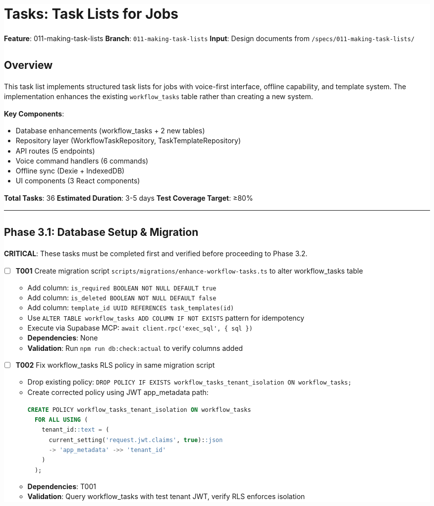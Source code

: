 # Tasks: Task Lists for Jobs

**Feature**: 011-making-task-lists
**Branch**: `011-making-task-lists`
**Input**: Design documents from `/specs/011-making-task-lists/`

## Overview

This task list implements structured task lists for jobs with voice-first interface, offline capability, and template system. The implementation enhances the existing `workflow_tasks` table rather than creating a new system.

**Key Components**:
- Database enhancements (workflow_tasks + 2 new tables)
- Repository layer (WorkflowTaskRepository, TaskTemplateRepository)
- API routes (5 endpoints)
- Voice command handlers (6 commands)
- Offline sync (Dexie + IndexedDB)
- UI components (3 React components)

**Total Tasks**: 36
**Estimated Duration**: 3-5 days
**Test Coverage Target**: ≥80%

---

## Phase 3.1: Database Setup & Migration

**CRITICAL**: These tasks must be completed first and verified before proceeding to Phase 3.2.

- [ ] **T001** Create migration script `scripts/migrations/enhance-workflow-tasks.ts` to alter workflow_tasks table
  - Add column: `is_required BOOLEAN NOT NULL DEFAULT true`
  - Add column: `is_deleted BOOLEAN NOT NULL DEFAULT false`
  - Add column: `template_id UUID REFERENCES task_templates(id)`
  - Use `ALTER TABLE workflow_tasks ADD COLUMN IF NOT EXISTS` pattern for idempotency
  - Execute via Supabase MCP: `await client.rpc('exec_sql', { sql })`
  - **Dependencies**: None
  - **Validation**: Run `npm run db:check:actual` to verify columns added

- [ ] **T002** Fix workflow_tasks RLS policy in same migration script
  - Drop existing policy: `DROP POLICY IF EXISTS workflow_tasks_tenant_isolation ON workflow_tasks;`
  - Create corrected policy using JWT app_metadata path:
    ```sql
    CREATE POLICY workflow_tasks_tenant_isolation ON workflow_tasks
      FOR ALL USING (
        tenant_id::text = (
          current_setting('request.jwt.claims', true)::json
          -> 'app_metadata' ->> 'tenant_id'
        )
      );
    ```
  - **Dependencies**: T001
  - **Validation**: Query workflow_tasks with test tenant JWT, verify RLS enforces isolation
